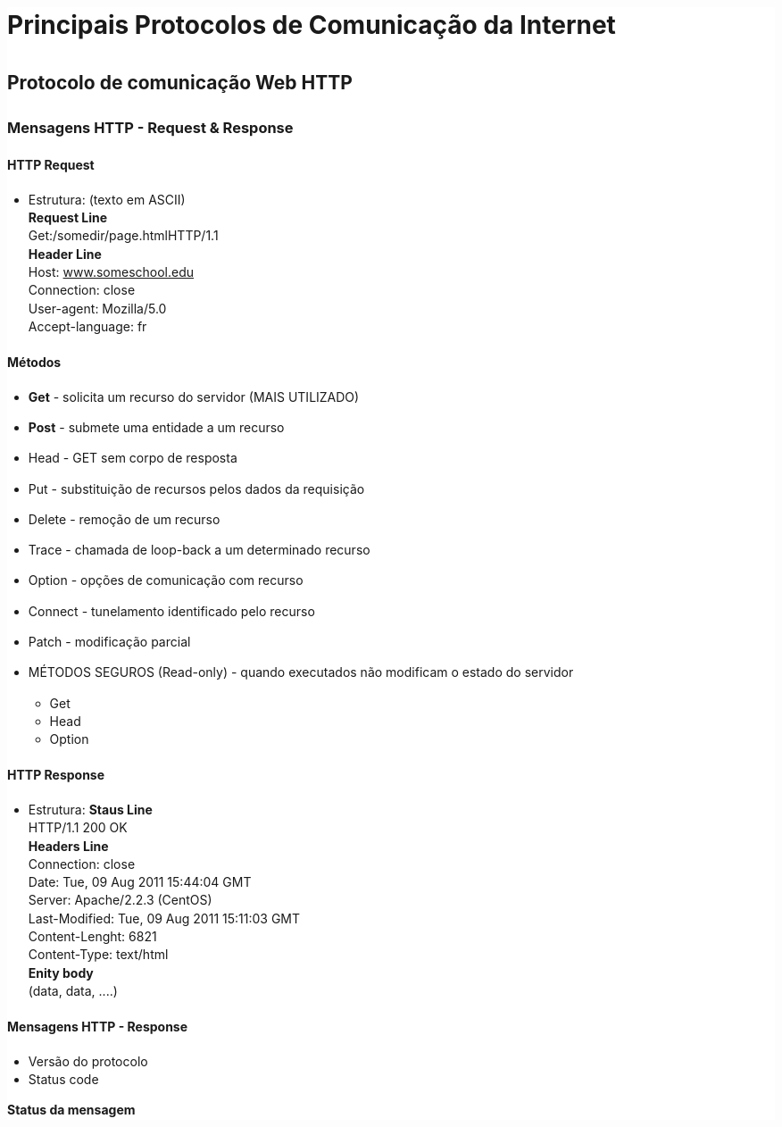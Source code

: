 # Principais Protocolos de Comunicação da Internet
## Protocolo de comunicação Web HTTP
### Mensagens HTTP - Request & Response
#### HTTP Request  
- Estrutura: (texto em ASCII)  
**Request Line**  
Get:/somedir/page.htmlHTTP/1.1    
**Header Line**  
Host: www.someschool.edu  
Connection: close  
User-agent: Mozilla/5.0  
Accept-language: fr  

#### Métodos  
- **Get** - solicita um recurso do servidor (MAIS UTILIZADO)
- **Post** - submete uma entidade a um recurso
- Head - GET sem corpo de resposta
- Put - substituição de recursos pelos dados da requisição
- Delete - remoção de um recurso
- Trace - chamada de loop-back a um determinado recurso
- Option - opções de comunicação com recurso
- Connect - tunelamento identificado pelo recurso
- Patch - modificação parcial

- MÉTODOS SEGUROS (Read-only) - quando executados não modificam o estado do servidor
	- Get
	- Head
	- Option

#### HTTP Response 
- Estrutura: 
**Staus Line**  
HTTP/1.1 200 OK      
**Headers Line**  
Connection: close  
Date: Tue, 09 Aug 2011 15:44:04 GMT  
Server: Apache/2.2.3 (CentOS)  
Last-Modified: Tue, 09 Aug 2011 15:11:03 GMT  
Content-Lenght: 6821  
Content-Type: text/html  
**Enity body**  
(data, data, ....)  

#### Mensagens HTTP - Response
- Versão do protocolo
- Status code

**Status da mensagem**  
  